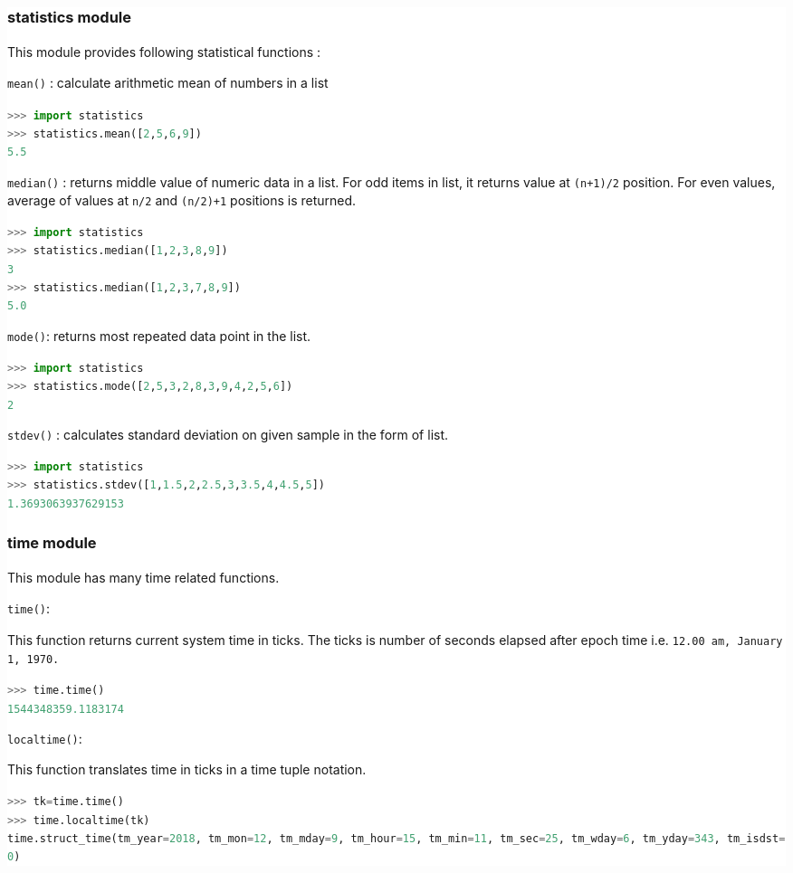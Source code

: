 ### statistics module
This module provides following statistical functions :

`mean()` : calculate arithmetic mean of numbers in a list

```python
>>> import statistics
>>> statistics.mean([2,5,6,9])
5.5
```

`median()` : returns middle value of numeric data in a list. For odd items in list, it returns value at `(n+1)/2` position. For even values, average of values at `n/2` and `(n/2)+1` positions is returned.

```python
>>> import statistics
>>> statistics.median([1,2,3,8,9])
3
>>> statistics.median([1,2,3,7,8,9])
5.0
```

`mode()`: returns most repeated data point in the list.

```python
>>> import statistics
>>> statistics.mode([2,5,3,2,8,3,9,4,2,5,6])
2
```

`stdev()` : calculates standard deviation on given sample in the form of list.

```python
>>> import statistics
>>> statistics.stdev([1,1.5,2,2.5,3,3.5,4,4.5,5])
1.3693063937629153
```

### time module
This module has many time related functions.

`time()`:

This function returns current system time in ticks. The ticks is number of seconds elapsed after epoch time i.e. `12.00 am, January 1, 1970.`

```python
>>> time.time()
1544348359.1183174
```

`localtime()`:

This function translates time in ticks in a time tuple notation.

```python
>>> tk=time.time()
>>> time.localtime(tk)
time.struct_time(tm_year=2018, tm_mon=12, tm_mday=9, tm_hour=15, tm_min=11, tm_sec=25, tm_wday=6, tm_yday=343, tm_isdst=0)
```
